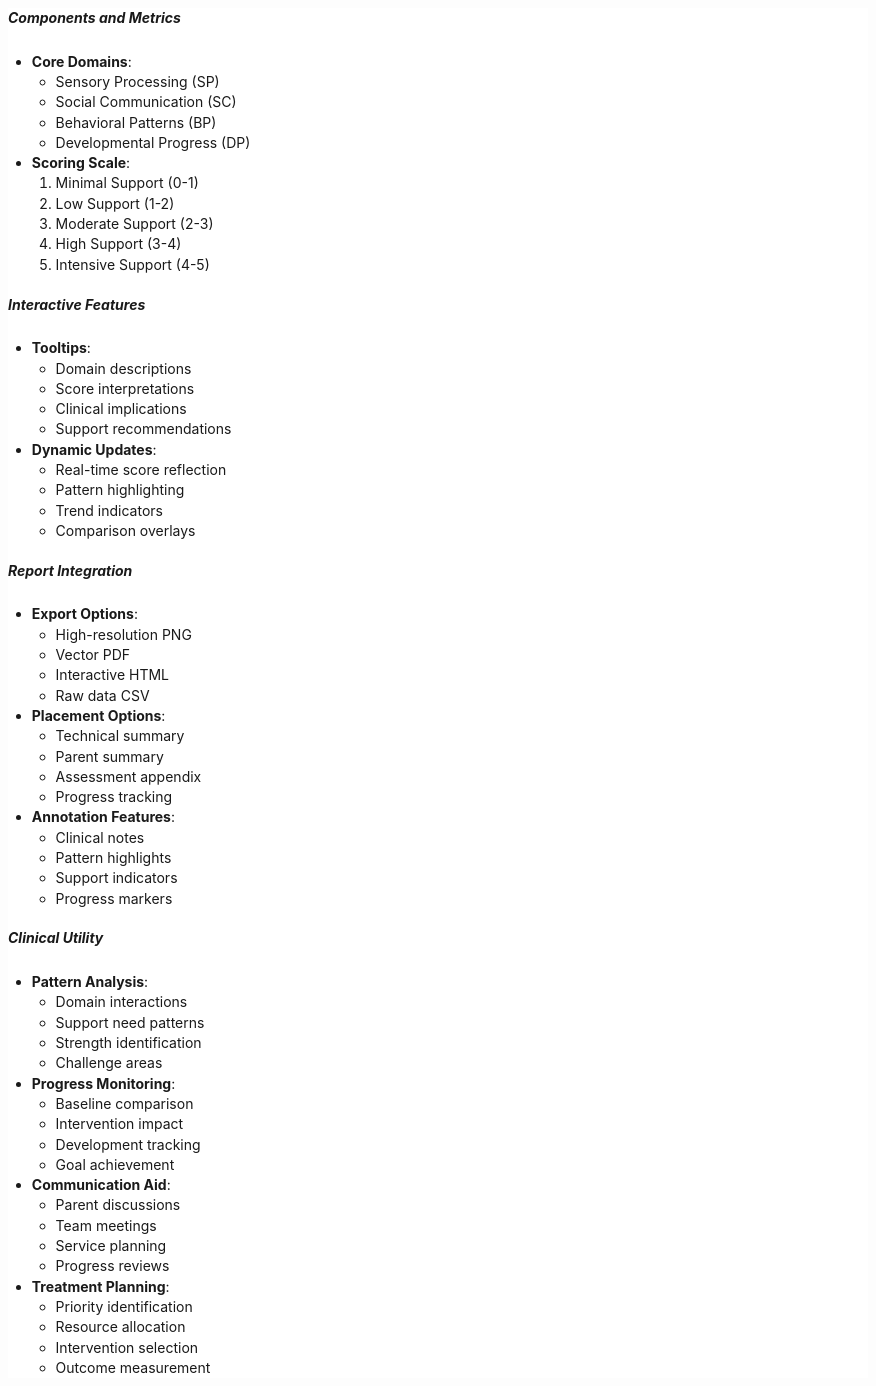 ##### Components and Metrics
- **Core Domains**:
  - Sensory Processing (SP)
  - Social Communication (SC)
  - Behavioral Patterns (BP)
  - Developmental Progress (DP)
- **Scoring Scale**:
  1. Minimal Support (0-1)
  2. Low Support (1-2)
  3. Moderate Support (2-3)
  4. High Support (3-4)
  5. Intensive Support (4-5)

##### Interactive Features
- **Tooltips**:
  - Domain descriptions
  - Score interpretations
  - Clinical implications
  - Support recommendations
- **Dynamic Updates**:
  - Real-time score reflection
  - Pattern highlighting
  - Trend indicators
  - Comparison overlays

##### Report Integration
- **Export Options**:
  - High-resolution PNG
  - Vector PDF
  - Interactive HTML
  - Raw data CSV
- **Placement Options**:
  - Technical summary
  - Parent summary
  - Assessment appendix
  - Progress tracking
- **Annotation Features**:
  - Clinical notes
  - Pattern highlights
  - Support indicators
  - Progress markers

##### Clinical Utility
- **Pattern Analysis**:
  - Domain interactions
  - Support need patterns
  - Strength identification
  - Challenge areas
- **Progress Monitoring**:
  - Baseline comparison
  - Intervention impact
  - Development tracking
  - Goal achievement
- **Communication Aid**:
  - Parent discussions
  - Team meetings
  - Service planning
  - Progress reviews
- **Treatment Planning**:
  - Priority identification
  - Resource allocation
  - Intervention selection
  - Outcome measurement
